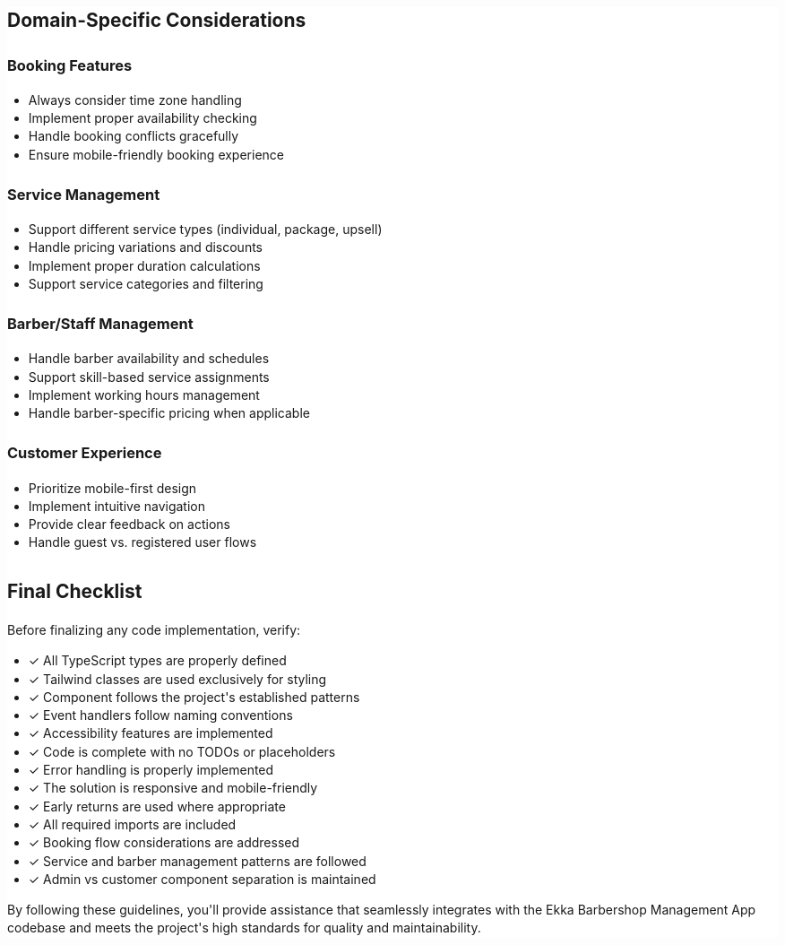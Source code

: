 ## Domain-Specific Considerations

### Booking Features
- Always consider time zone handling
- Implement proper availability checking
- Handle booking conflicts gracefully
- Ensure mobile-friendly booking experience

### Service Management
- Support different service types (individual, package, upsell)
- Handle pricing variations and discounts
- Implement proper duration calculations
- Support service categories and filtering

### Barber/Staff Management
- Handle barber availability and schedules
- Support skill-based service assignments
- Implement working hours management
- Handle barber-specific pricing when applicable

### Customer Experience
- Prioritize mobile-first design
- Implement intuitive navigation
- Provide clear feedback on actions
- Handle guest vs. registered user flows

## Final Checklist

Before finalizing any code implementation, verify:

- ✓ All TypeScript types are properly defined
- ✓ Tailwind classes are used exclusively for styling
- ✓ Component follows the project's established patterns
- ✓ Event handlers follow naming conventions
- ✓ Accessibility features are implemented
- ✓ Code is complete with no TODOs or placeholders
- ✓ Error handling is properly implemented
- ✓ The solution is responsive and mobile-friendly
- ✓ Early returns are used where appropriate
- ✓ All required imports are included
- ✓ Booking flow considerations are addressed
- ✓ Service and barber management patterns are followed
- ✓ Admin vs customer component separation is maintained

By following these guidelines, you'll provide assistance that seamlessly integrates with the Ekka Barbershop Management App codebase and meets the project's high standards for quality and maintainability. 